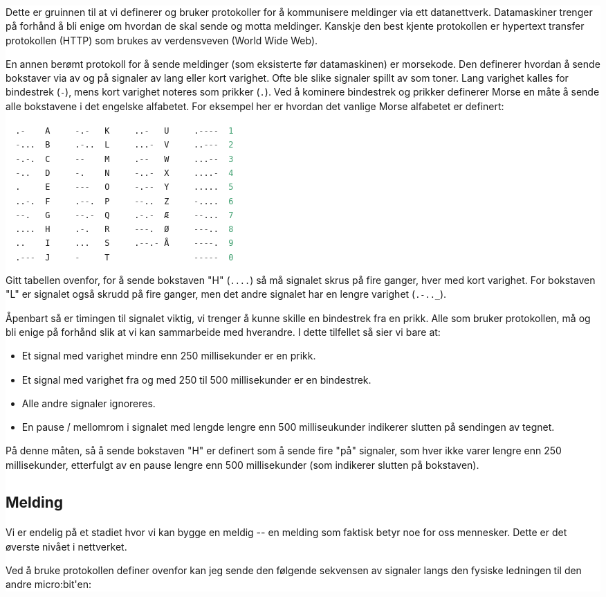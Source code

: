 Dette er gruinnen til at vi definerer og bruker protokoller for å kommunisere
meldinger via ett datanettverk. Datamaskiner trenger på forhånd å bli enige om
hvordan de skal sende og motta meldinger. Kanskje den best kjente protokollen er
hypertext transfer protokollen (HTTP) som brukes av verdensveven (World Wide
Web).

En annen berømt protokoll for å sende meldinger (som eksisterte før
datamaskinen) er morsekode. Den definerer hvordan å sende bokstaver via av og på
signaler av lang eller kort varighet. Ofte ble slike signaler spillt av som
toner. Lang varighet kalles for bindestrek (`-`), mens kort varighet noteres som
prikker (`.`). Ved å kominere bindestrek og prikker definerer Morse en måte å
sende alle bokstavene i det engelske alfabetet. For eksempel her er hvordan det
vanlige Morse alfabetet er definert:

```python
  .-    A     -.-   K     ..-   U     .----  1
  -...  B     .-..  L     ...-  V     ..---  2
  -.-.  C     --    M     .--   W     ...--  3
  -..   D     -.    N     -..-  X     ....-  4
  .     E     ---   O     -.--  Y     .....  5
  ..-.  F     .--.  P     --..  Z     -....  6
  --.   G     --.-  Q     .-.-  Æ     --...  7
  ....  H     .-.   R     ---.  Ø     ---..  8
  ..    I     ...   S     .--.- Å     ----.  9
  .---  J     -     T                 -----  0
```

Gitt tabellen ovenfor, for å sende bokstaven "H" (`....`) så må signalet skrus
på fire ganger, hver med kort varighet. For bokstaven "L" er signalet også
skrudd på fire ganger, men det andre signalet har en lengre varighet (`.-.._`).

Åpenbart så er timingen til signalet viktig, vi trenger å kunne skille en
bindestrek fra en prikk. Alle som bruker protokollen, må og bli enige på forhånd
slik at vi kan sammarbeide med hverandre. I dette tilfellet så sier vi bare at:

* Et signal med varighet mindre enn 250 millisekunder er en prikk.

* Et signal med varighet fra og med 250 til 500 millisekunder er en bindestrek.

* Alle andre signaler ignoreres.

* En pause / mellomrom i signalet med lengde lengre enn 500 milliseukunder
  indikerer slutten på sendingen av tegnet.

På denne måten, så å sende bokstaven "H" er definert som å sende fire "på"
signaler, som hver ikke varer lengre enn 250 millisekunder, etterfulgt av en
pause lengre enn 500 millisekunder (som indikerer slutten på bokstaven).

## Melding

Vi er endelig på et stadiet hvor vi kan bygge en meldig -- en melding som
faktisk betyr noe for oss mennesker. Dette er det øverste nivået i nettverket.

Ved å bruke protokollen definer ovenfor kan jeg sende den følgende sekvensen av
signaler langs den fysiske ledningen til den andre micro:bit'en:

